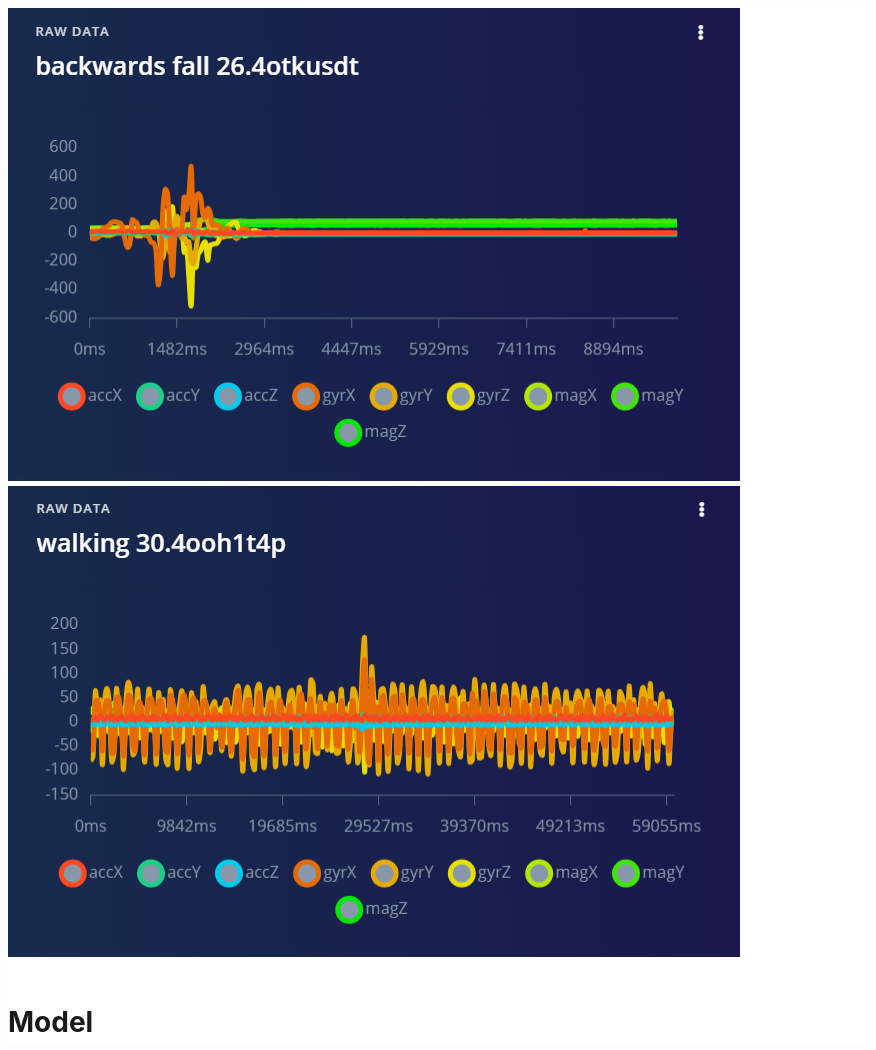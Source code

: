 ![](media/146f6c3ac297d945d569ad1a7606e0b5.png)![](media/94e88c954bb44aa9ff4bf5c4a4ffb85e.png)

# Model
